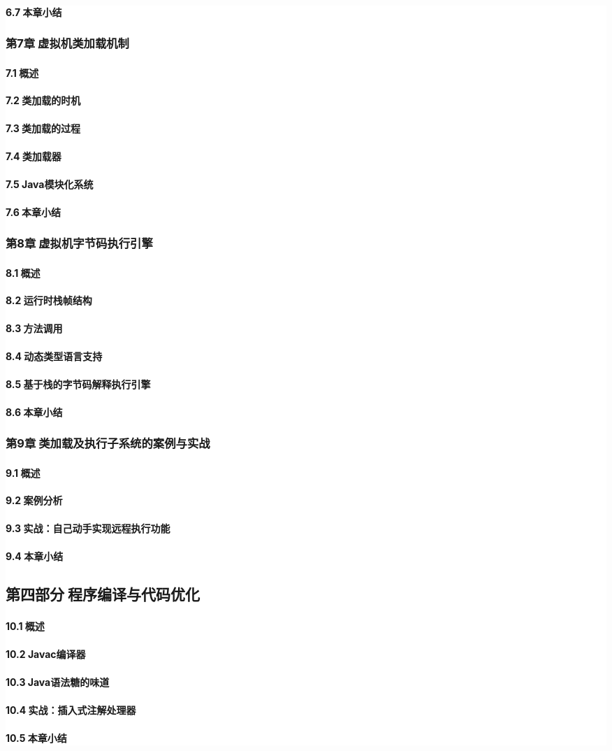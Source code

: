 #### 6.7 本章小结

### 第7章 虚拟机类加载机制

#### 7.1 概述

#### 7.2 类加载的时机

#### 7.3 类加载的过程

#### 7.4 类加载器

#### 7.5 Java模块化系统

#### 7.6 本章小结

### 第8章 虚拟机字节码执行引擎

#### 8.1 概述

#### 8.2 运行时栈帧结构

#### 8.3 方法调用

#### 8.4 动态类型语言支持

#### 8.5 基于栈的字节码解释执行引擎

#### 8.6 本章小结

### 第9章 类加载及执行子系统的案例与实战

#### 9.1 概述

#### 9.2 案例分析

#### 9.3 实战：自己动手实现远程执行功能

#### 9.4 本章小结

## 第四部分 程序编译与代码优化

#### 10.1 概述

#### 10.2 Javac编译器

#### 10.3 Java语法糖的味道

#### 10.4 实战：插入式注解处理器

#### 10.5 本章小结

